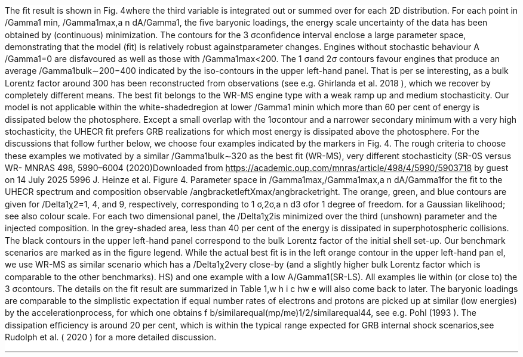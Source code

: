 The ﬁt result is shown in Fig. 4where the third variable is integrated
out or summed over for each 2D distribution. For each point in /Gamma1
min,
/Gamma1max,a n dA/Gamma1, the ﬁve baryonic loadings, the energy scale uncertainty
of the data has been obtained by (continuous) minimization. The
contours for the 3 σconﬁdence interval enclose a large parameter
space, demonstrating that the model (ﬁt) is relatively robust againstparameter changes. Engines without stochastic behaviour A
/Gamma1=0
are disfavoured as well as those with /Gamma1max<200. The 1 σand 2σ
contours favour engines that produce an average /Gamma1bulk∼200−400
indicated by the iso-contours in the upper left-hand panel. That is
per se interesting, as a bulk Lorentz factor around 300 has been
reconstructed from observations (see e.g. Ghirlanda et al. 2018 ),
which we recover by completely different means. The best ﬁt belongs
to the WR-MS engine type with a weak ramp up and medium
stochasticity. Our model is not applicable within the white-shadedregion at lower /Gamma1
minin which more than 60 per cent of energy is
dissipated below the photosphere. Except a small overlap with the
1σcontour and a narrower secondary minimum with a very high
stochasticity, the UHECR ﬁt prefers GRB realizations for which
most energy is dissipated above the photosphere.
For the discussions that follow further below, we choose four
examples indicated by the markers in Fig. 4. The rough criteria to
choose these examples we motivated by a similar /Gamma1bulk∼320 as the
best ﬁt (WR-MS), very different stochasticity (SR-0S versus WR-
MNRAS 498, 5990–6004 (2020)Downloaded from https://academic.oup.com/mnras/article/498/4/5990/5903718 by guest on 14 July 2025
5996 J. Heinze et al.
Figure 4. Parameter space in /Gamma1max,/Gamma1max,a n dA/Gamma1for the ﬁt to the UHECR spectrum and composition observable /angbracketleftXmax/angbracketright. The orange, green, and blue contours
are given for /Delta1χ2=1, 4, and 9, respectively, corresponding to 1 σ,2σ,a n d3 σfor 1 degree of freedom. for a Gaussian likelihood; see also colour scale. For each
two dimensional panel, the /Delta1χ2is minimized over the third (unshown) parameter and the injected composition. In the grey-shaded area, less than 40 per cent
of the energy is dissipated in superphotospheric collisions. The black contours in the upper left-hand panel correspond to the bulk Lorentz factor of the initial
shell set-up. Our benchmark scenarios are marked as in the ﬁgure legend. While the actual best ﬁt is in the left orange contour in the upper left-hand pan el, we
use WR-MS as similar scenario which has a /Delta1χ2very close-by (and a slightly higher bulk Lorentz factor which is comparable to the other benchmarks).
HS) and one example with a low A/Gamma1(SR-LS). All examples lie within
(or close to) the 3 σcontours.
The details on the ﬁt result are summarized in Table 1,w h i c hw e
will also come back to later. The baryonic loadings are comparable
to the simplistic expectation if equal number rates of electrons and
protons are picked up at similar (low energies) by the accelerationprocess, for which one obtains f
b/similarequal(mp/me)1/2/similarequal44, see e.g. Pohl
(1993 ). The dissipation efﬁciency is around 20 per cent, which is
within the typical range expected for GRB internal shock scenarios,see Rudolph et al. ( 2020 ) for a more detailed discussion.

---